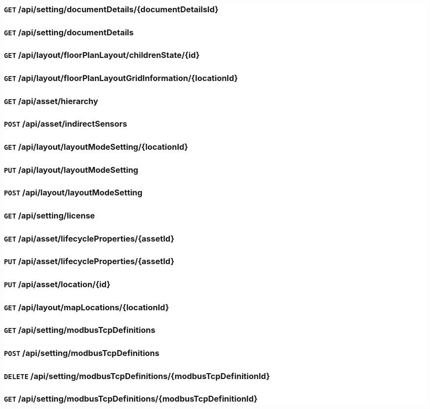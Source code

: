 
### `GET` /api/setting/documentDetails/{documentDetailsId}


### `GET` /api/setting/documentDetails


### `GET` /api/layout/floorPlanLayout/childrenState/{id}


### `GET` /api/layout/floorPlanLayoutGridInformation/{locationId}


### `GET` /api/asset/hierarchy


### `POST` /api/asset/indirectSensors


### `GET` /api/layout/layoutModeSetting/{locationId}


### `PUT` /api/layout/layoutModeSetting


### `POST` /api/layout/layoutModeSetting


### `GET` /api/setting/license


### `GET` /api/asset/lifecycleProperties/{assetId}


### `PUT` /api/asset/lifecycleProperties/{assetId}


### `PUT` /api/asset/location/{id}


### `GET` /api/layout/mapLocations/{locationId}


### `GET` /api/setting/modbusTcpDefinitions


### `POST` /api/setting/modbusTcpDefinitions


### `DELETE` /api/setting/modbusTcpDefinitions/{modbusTcpDefinitionId}


### `GET` /api/setting/modbusTcpDefinitions/{modbusTcpDefinitionId}
